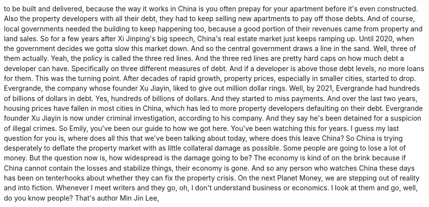 to be built and delivered,
because the way it works in China
is you often prepay for your apartment
before it's even constructed.
Also the property developers with all their debt,
they had to keep selling new apartments
to pay off those debts.
And of course, local governments needed the building
to keep happening too,
because a good portion of their revenues
came from property and land sales.
So for a few years after Xi Jinping's big speech,
China's real estate market just keeps ramping up.
Until 2020, when the government decides
we gotta slow this market down.
And so the central government draws a line in the sand.
Well, three of them actually.
Yeah, the policy is called the three red lines.
And the three red lines are pretty hard caps
on how much debt a developer can have.
Specifically on three different measures of debt.
And if a developer is above those debt levels,
no more loans for them.
This was the turning point.
After decades of rapid growth, property prices,
especially in smaller cities, started to drop.
Evergrande, the company whose founder Xu Jiayin,
liked to give out million dollar rings.
Well, by 2021, Evergrande had hundreds
of billions of dollars in debt.
Yes, hundreds of billions of dollars.
And they started to miss payments.
And over the last two years,
housing prices have fallen in most cities in China,
which has led to more property developers
defaulting on their debt.
Evergrande founder Xu Jiayin
is now under criminal investigation,
according to his company.
And they say he's been detained
for a suspicion of illegal crimes.
So Emily, you've been our guide to how we got here.
You've been watching this for years.
I guess my last question for you is,
where does all this that we've been talking about today,
where does this leave China?
So China is trying desperately
to deflate the property market
with as little collateral damage as possible.
Some people are going to lose a lot of money.
But the question now is,
how widespread is the damage going to be?
The economy is kind of on the brink
because if China cannot contain the losses
and stabilize things, their economy is gone.
And so any person who watches China these days
has been on tenterhooks
about whether they can fix the property crisis.
On the next Planet Money,
we are stepping out of reality and into fiction.
Whenever I meet writers and they go,
oh, I don't understand business or economics.
I look at them and go, well, do you know people?
That's author Min Jin Lee,